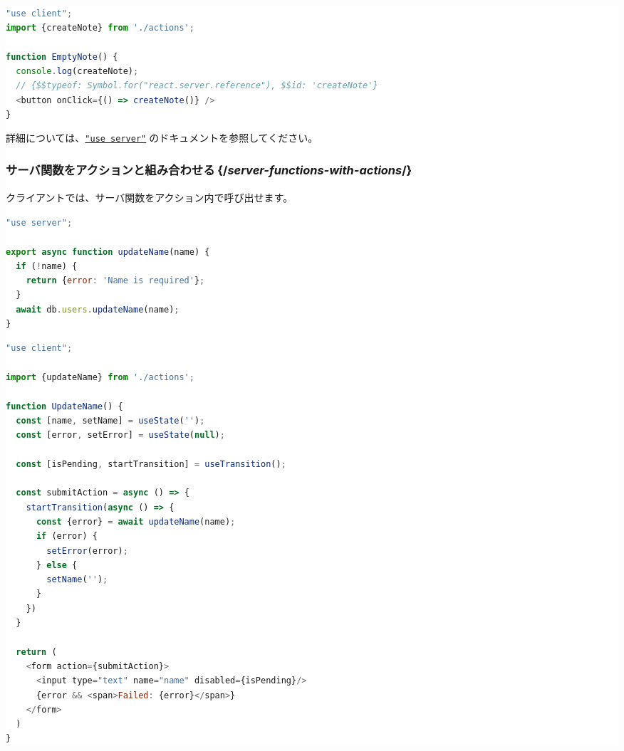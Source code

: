 ```js [[1, 2, "createNote"], [1, 5, "createNote"], [1, 7, "createNote"]]
"use client";
import {createNote} from './actions';

function EmptyNote() {
  console.log(createNote);
  // {$$typeof: Symbol.for("react.server.reference"), $$id: 'createNote'}
  <button onClick={() => createNote()} />
}
```

詳細については、[`"use server"`](/reference/rsc/use-server) のドキュメントを参照してください。

### サーバ関数をアクションと組み合わせる {/*server-functions-with-actions*/}

クライアントでは、サーバ関数をアクション内で呼び出せます。

```js [[1, 3, "updateName"]]
"use server";

export async function updateName(name) {
  if (!name) {
    return {error: 'Name is required'};
  }
  await db.users.updateName(name);
}
```

```js [[1, 3, "updateName"], [1, 13, "updateName"], [2, 11, "submitAction"],  [2, 23, "submitAction"]]
"use client";

import {updateName} from './actions';

function UpdateName() {
  const [name, setName] = useState('');
  const [error, setError] = useState(null);

  const [isPending, startTransition] = useTransition();

  const submitAction = async () => {
    startTransition(async () => {
      const {error} = await updateName(name);
      if (error) {
        setError(error);
      } else {
        setName('');
      }
    })
  }
  
  return (
    <form action={submitAction}>
      <input type="text" name="name" disabled={isPending}/>
      {error && <span>Failed: {error}</span>}
    </form>
  )
}
```

